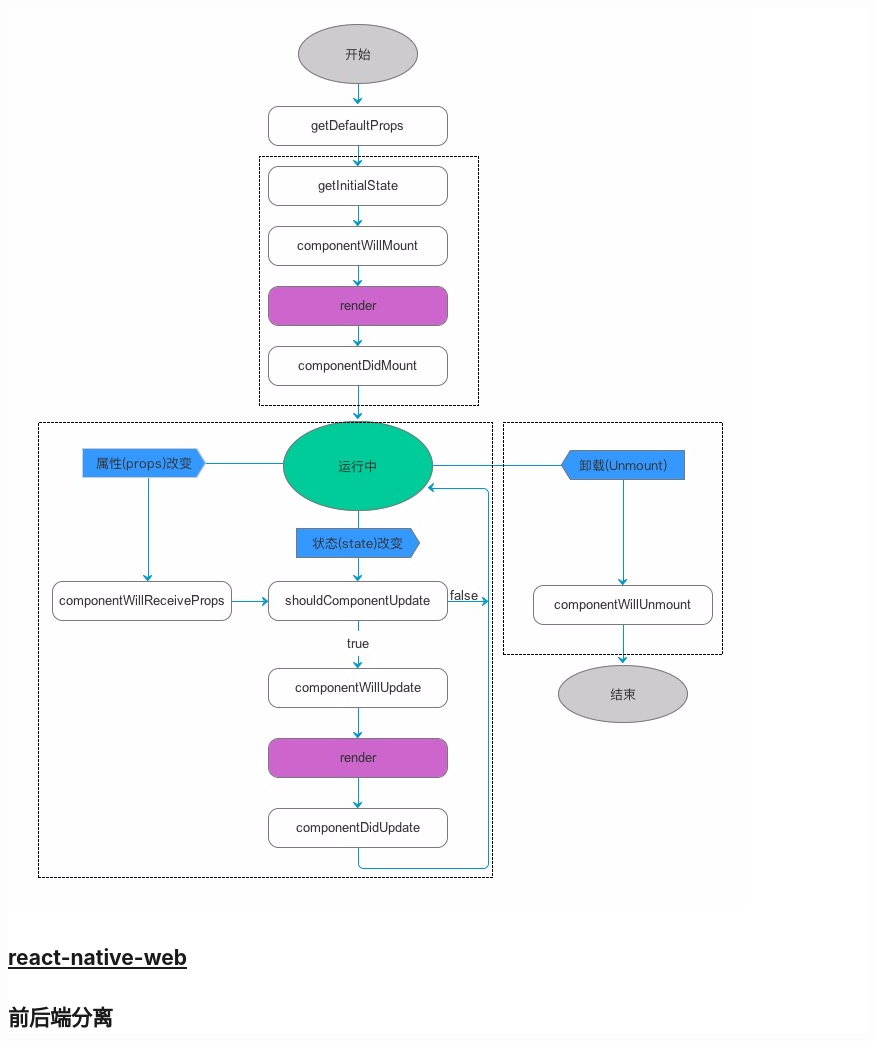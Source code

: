 ![lifecycle](../../_static/RN-lifecycle.jpg "lifecycle")

## [react-native-web](https://necolas.github.io/react-native-web/docs/?path=/docs/*)

## 前后端分离
